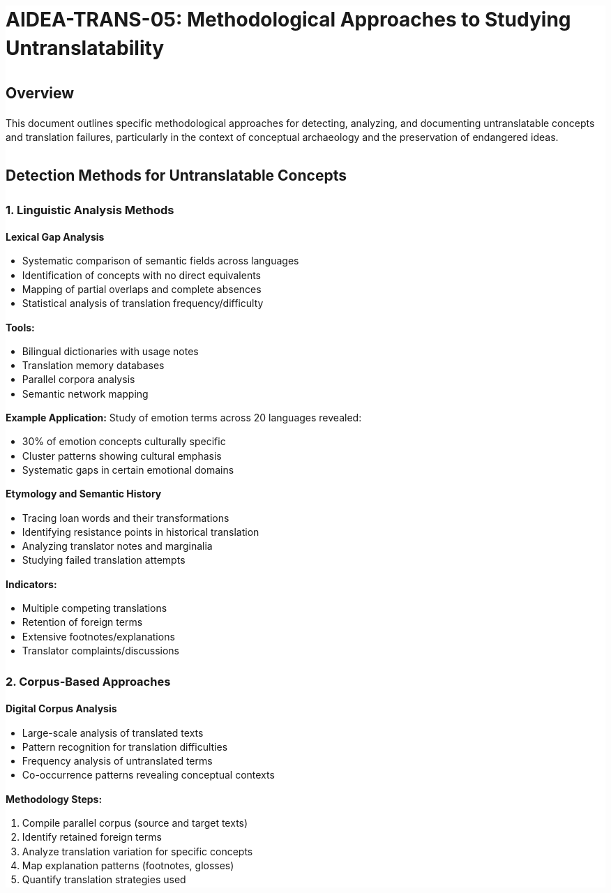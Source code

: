 # AIDEA-TRANS-05: Methodological Approaches to Studying Untranslatability

## Overview
This document outlines specific methodological approaches for detecting, analyzing, and documenting untranslatable concepts and translation failures, particularly in the context of conceptual archaeology and the preservation of endangered ideas.

## Detection Methods for Untranslatable Concepts

### 1. Linguistic Analysis Methods

**Lexical Gap Analysis**
- Systematic comparison of semantic fields across languages
- Identification of concepts with no direct equivalents
- Mapping of partial overlaps and complete absences
- Statistical analysis of translation frequency/difficulty

**Tools:**
- Bilingual dictionaries with usage notes
- Translation memory databases
- Parallel corpora analysis
- Semantic network mapping

**Example Application:**
Study of emotion terms across 20 languages revealed:
- 30% of emotion concepts culturally specific
- Cluster patterns showing cultural emphasis
- Systematic gaps in certain emotional domains

**Etymology and Semantic History**
- Tracing loan words and their transformations
- Identifying resistance points in historical translation
- Analyzing translator notes and marginalia
- Studying failed translation attempts

**Indicators:**
- Multiple competing translations
- Retention of foreign terms
- Extensive footnotes/explanations
- Translator complaints/discussions

### 2. Corpus-Based Approaches

**Digital Corpus Analysis**
- Large-scale analysis of translated texts
- Pattern recognition for translation difficulties
- Frequency analysis of untranslated terms
- Co-occurrence patterns revealing conceptual contexts

**Methodology Steps:**
1. Compile parallel corpus (source and target texts)
2. Identify retained foreign terms
3. Analyze translation variation for specific concepts
4. Map explanation patterns (footnotes, glosses)
5. Quantify translation strategies used
